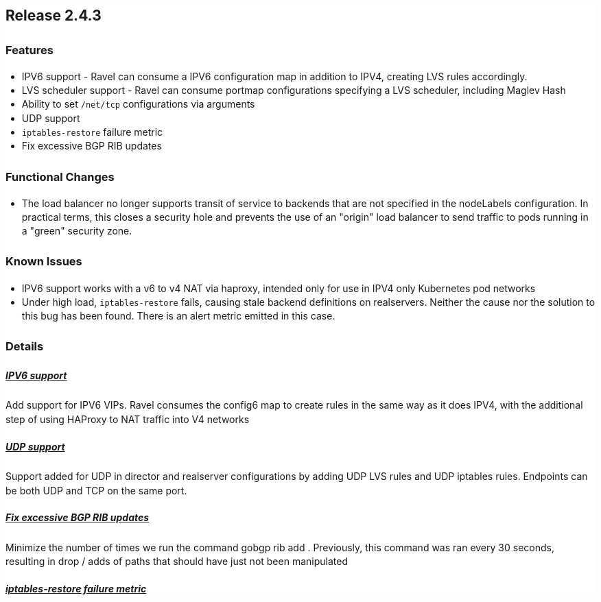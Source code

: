 ## Release 2.4.3

### Features
- IPV6 support - Ravel can consume a IPV6 configuration map in addition to IPV4, creating LVS rules accordingly.
- LVS scheduler support - Ravel can consume portmap configurations specifying a LVS scheduler, including Maglev Hash
- Ability to set `/net/tcp` configurations via arguments
- UDP support
- `iptables-restore` failure metric
- Fix excessive BGP RIB updates

### Functional Changes

- The load balancer no longer supports transit of service to backends that are not specified in the nodeLabels configuration.  In practical terms, this closes a security hole and prevents the use of an "origin" load balancer to send traffic to pods running in a "green" security zone.

### Known Issues

- IPV6 support works with a v6 to v4 NAT via haproxy, intended only for use in IPV4 only Kubernetes pod networks
- Under high load, `iptables-restore` fails, causing stale backend definitions on realservers. Neither the cause nor the solution to this bug has been found. There is an alert metric emitted in this case.

### Details

##### [IPV6 support](https://github.com/Comcast/Ravel/pull/9)

Add support for IPV6 VIPs. Ravel consumes the config6 map to create rules in the same way as it does IPV4, with the additional
step of using HAProxy to NAT traffic into V4 networks

##### [UDP support](https://github.com/Comcast/Ravel/pull/15)

Support added for UDP in director and realserver configurations by adding UDP LVS rules and UDP iptables rules. Endpoints
can be both UDP and TCP on the same port.

##### [Fix excessive BGP RIB updates](https://github.com/Comcast/Ravel/pull/12)

Minimize the number of times we run the command gobgp rib add <addr>. Previously, this command
was ran every 30 seconds, resulting in drop / adds of paths that should have just not been manipulated

##### [iptables-restore failure metric](https://github.com/Comcast/Ravel/pull/22)
